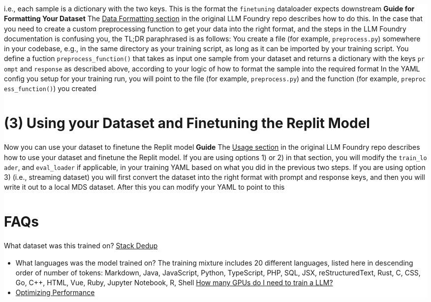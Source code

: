```python
```
i.e., each sample is a dictionary with the two keys. This is the format the `finetuning` dataloader expects downstream
**Guide for Formatting Your Dataset**
The [Data Formatting section](https://github.com/mosaicml/llm-foundry/blob/main/scripts/train/README.md#data-formatting) in the original LLM Foundry repo describes how to do this.
In the case that you need to create a custom preprocessing function to get your data into the right format, and the steps in the LLM Foundry documentation is confusing you, the TL;DR paraphrased is as follows:
You create a file (for example, `preprocess.py`) somewhere in your codebase, e.g., in the same directory as your training script, as long as it can be imported by your training script.
 You define a fuction `preprocess_function()` that takes as input one sample from your dataset and returns a dictionary with the keys `prompt` and `response` as described above, according to your logic of how to format the sample into the required format
 In the YAML config you setup for your training run, you will point to the file (for example, `preprocess.py`) and the function (for example, `preprocess_function()`) you created
# (3) Using your Dataset and Finetuning the Replit Model
Now you can use your dataset to finetune the Replit model
**Guide**
The [Usage section](https://github.com/mosaicml/llm-foundry/blob/main/scripts/train/README.md#usage) in the original LLM Foundry repo describes how to use your dataset and finetune the Replit model. 
If you are using options 1) or 2) in that section, you will modify the `train_loader`, and `eval_loader` if applicable, in your training YAML based on what you did in the previous two steps.
If you are using option 3) 
(i.e., streaming dataset) 
you will first convert the dataset into the right format with prompt and response keys, and then you will write it out to a local MDS dataset. After this you can modify your YAML to point to this
# FAQs
 What dataset was this trained on?
[Stack Dedup](https://huggingface.co/datasets/bigcode/the-stack-dedup)
- What languages was the model trained on?
The training mixture includes 20 different languages, listed here in descending order of number of tokens: Markdown, Java, JavaScript, Python, TypeScript, PHP, SQL, JSX, reStructuredText, Rust, C, CSS, Go, C++, HTML, Vue, Ruby, Jupyter Notebook, R, Shell [How many GPUs do I need to train a LLM?](https://github.com/mosaicml/llm-foundry/blob/main/scripts/train/README.md#how-many-gpus-do-i-need-to-train-a-llm)
- [Optimizing Performance](https://github.com/mosaicml/llm-foundry/blob/main/scripts/train/README.md#how-many-gpus-do-i-need-to-train-a-llm)
